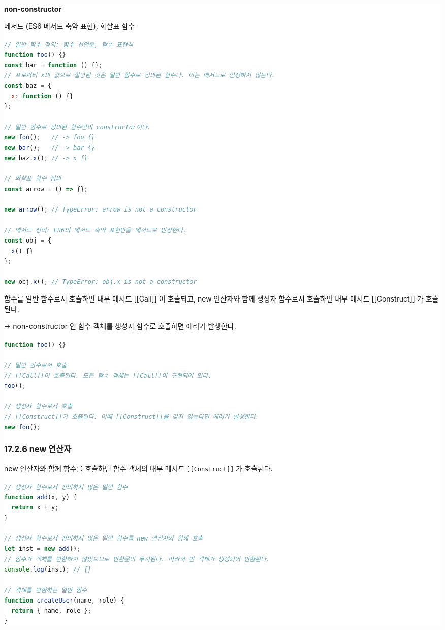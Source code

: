 **non-constructor**

메서드 (ES6 메서드 축약 표현), 화살표 함수

```javascript
// 일반 함수 정의: 함수 선언문, 함수 표현식
function foo() {}
const bar = function () {};
// 프로퍼티 x의 값으로 할당된 것은 일반 함수로 정의된 함수다. 이는 메서드로 인정하지 않는다.
const baz = {
  x: function () {}
};

// 일반 함수로 정의된 함수만이 constructor이다.
new foo();   // -> foo {}
new bar();   // -> bar {}
new baz.x(); // -> x {}

// 화살표 함수 정의
const arrow = () => {};

new arrow(); // TypeError: arrow is not a constructor

// 메서드 정의: ES6의 메서드 축약 표현만을 메서드로 인정한다.
const obj = {
  x() {}
};

new obj.x(); // TypeError: obj.x is not a constructor
```

함수를 일반 함수로서 호출하면 내부 메서드 [[Call]] 이 호출되고, new 연산자와 함께 생성자 함수로서 호출하면 내부 메서드 [[Construct]] 가 호출된다.

-> non-constructor 인 함수 객체를 생성자 함수로 호출하면 에러가 발생한다.

```javascript
function foo() {}

// 일반 함수로서 호출
// [[Call]]이 호출된다. 모든 함수 객체는 [[Call]]이 구현되어 있다.
foo();

// 생성자 함수로서 호출
// [[Construct]]가 호출된다. 이때 [[Construct]]를 갖지 않는다면 에러가 발생한다.
new foo();
```

### 17.2.6 new 연산자

new 연산자와 함께 함수를 호출하면 함수 객체의 내부 메서드 `[[Construct]]` 가 호출된다.

```javascript
// 생성자 함수로서 정의하지 않은 일반 함수
function add(x, y) {
  return x + y;
}

// 생성자 함수로서 정의하지 않은 일반 함수를 new 연산자와 함께 호출
let inst = new add();
// 함수가 객체를 반환하지 않았으므로 반환문이 무시된다. 따라서 빈 객체가 생성되어 반환된다.
console.log(inst); // {}

// 객체를 반환하는 일반 함수
function createUser(name, role) {
  return { name, role };
}

```